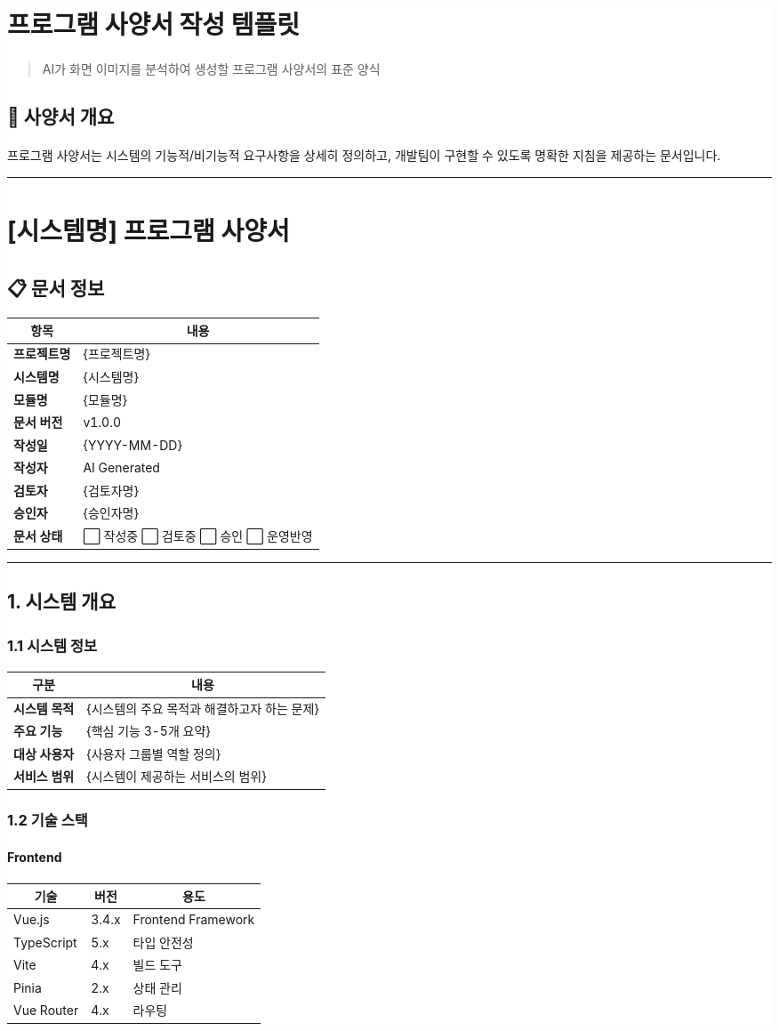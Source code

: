 # 프로그램 사양서 작성 템플릿
> AI가 화면 이미지를 분석하여 생성할 프로그램 사양서의 표준 양식

## 📌 사양서 개요

프로그램 사양서는 시스템의 기능적/비기능적 요구사항을 상세히 정의하고, 개발팀이 구현할 수 있도록 명확한 지침을 제공하는 문서입니다.

---

# [시스템명] 프로그램 사양서

## 📋 문서 정보

| 항목 | 내용 |
|------|------|
| **프로젝트명** | {프로젝트명} |
| **시스템명** | {시스템명} |
| **모듈명** | {모듈명} |
| **문서 버전** | v1.0.0 |
| **작성일** | {YYYY-MM-DD} |
| **작성자** | AI Generated |
| **검토자** | {검토자명} |
| **승인자** | {승인자명} |
| **문서 상태** | ⬜ 작성중 ⬜ 검토중 ⬜ 승인 ⬜ 운영반영 |

---

## 1. 시스템 개요

### 1.1 시스템 정보
| 구분 | 내용 |
|------|------|
| **시스템 목적** | {시스템의 주요 목적과 해결하고자 하는 문제} |
| **주요 기능** | {핵심 기능 3-5개 요약} |
| **대상 사용자** | {사용자 그룹별 역할 정의} |
| **서비스 범위** | {시스템이 제공하는 서비스의 범위} |

### 1.2 기술 스택
#### Frontend
| 기술 | 버전 | 용도 |
|------|------|------|
| Vue.js | 3.4.x | Frontend Framework |
| TypeScript | 5.x | 타입 안전성 |
| Vite | 4.x | 빌드 도구 |
| Pinia | 2.x | 상태 관리 |
| Vue Router | 4.x | 라우팅 |